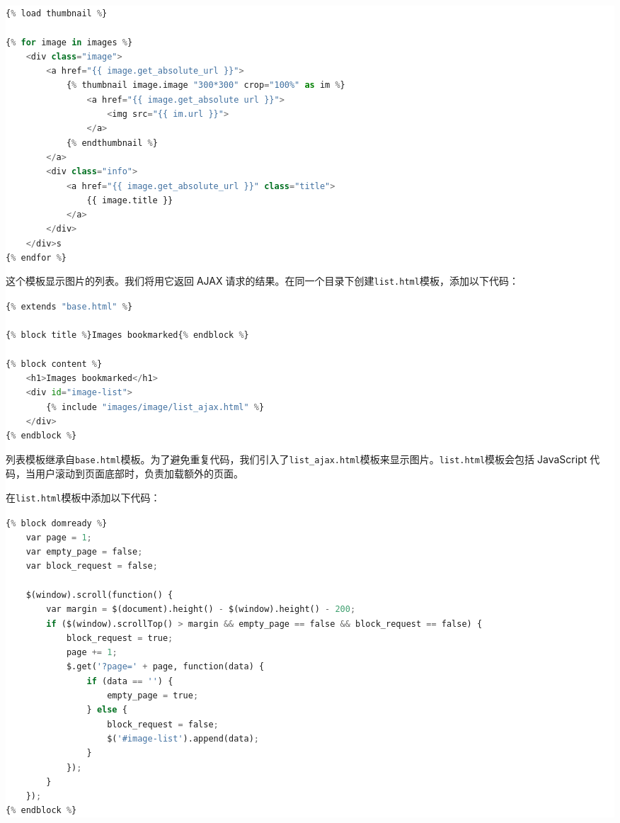 ```py
{% load thumbnail %}

{% for image in images %}
    <div class="image">
        <a href="{{ image.get_absolute_url }}">
            {% thumbnail image.image "300*300" crop="100%" as im %}
                <a href="{{ image.get_absolute url }}">
                    <img src="{{ im.url }}">
                </a>
            {% endthumbnail %}
        </a>
        <div class="info">
            <a href="{{ image.get_absolute_url }}" class="title">
                {{ image.title }}
            </a>
        </div>
    </div>s
{% endfor %}
```

这个模板显示图片的列表。我们将用它返回 AJAX 请求的结果。在同一个目录下创建`list.html`模板，添加以下代码：

```py
{% extends "base.html" %}

{% block title %}Images bookmarked{% endblock %}

{% block content %}
    <h1>Images bookmarked</h1>
    <div id="image-list">
        {% include "images/image/list_ajax.html" %}
    </div>
{% endblock %}
```

列表模板继承自`base.html`模板。为了避免重复代码，我们引入了`list_ajax.html`模板来显示图片。`list.html`模板会包括 JavaScript 代码，当用户滚动到页面底部时，负责加载额外的页面。

在`list.html`模板中添加以下代码：

```py
{% block domready %}
    var page = 1;
    var empty_page = false;
    var block_request = false;

    $(window).scroll(function() {
        var margin = $(document).height() - $(window).height() - 200;
        if ($(window).scrollTop() > margin && empty_page == false && block_request == false) {
            block_request = true;
            page += 1;
            $.get('?page=' + page, function(data) {
                if (data == '') {
                    empty_page = true;
                } else {
                    block_request = false;
                    $('#image-list').append(data);
                }
            });
        }
    });
{% endblock %}
```
